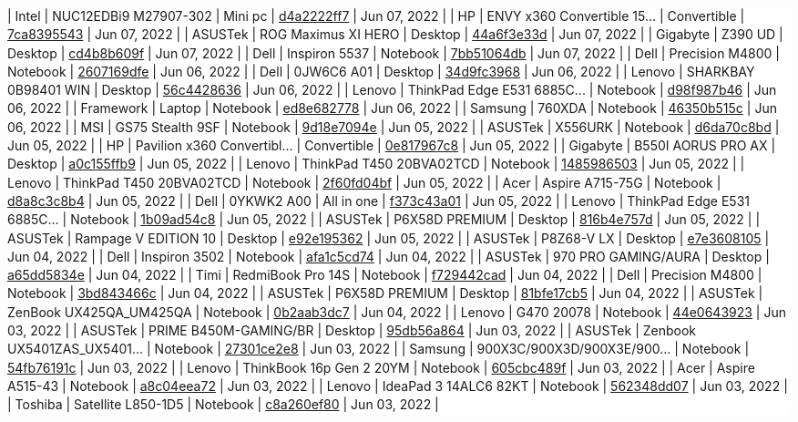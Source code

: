 | Intel         | NUC12EDBi9 M27907-302       | Mini pc     | [d4a2222ff7](https://linux-hardware.org/?probe=d4a2222ff7) | Jun 07, 2022 |
| HP            | ENVY x360 Convertible 15... | Convertible | [7ca8395543](https://linux-hardware.org/?probe=7ca8395543) | Jun 07, 2022 |
| ASUSTek       | ROG Maximus XI HERO         | Desktop     | [44a6f3e33d](https://linux-hardware.org/?probe=44a6f3e33d) | Jun 07, 2022 |
| Gigabyte      | Z390 UD                     | Desktop     | [cd4b8b609f](https://linux-hardware.org/?probe=cd4b8b609f) | Jun 07, 2022 |
| Dell          | Inspiron 5537               | Notebook    | [7bb51064db](https://linux-hardware.org/?probe=7bb51064db) | Jun 07, 2022 |
| Dell          | Precision M4800             | Notebook    | [2607169dfe](https://linux-hardware.org/?probe=2607169dfe) | Jun 06, 2022 |
| Dell          | 0JW6C6 A01                  | Desktop     | [34d9fc3968](https://linux-hardware.org/?probe=34d9fc3968) | Jun 06, 2022 |
| Lenovo        | SHARKBAY 0B98401 WIN        | Desktop     | [56c4428636](https://linux-hardware.org/?probe=56c4428636) | Jun 06, 2022 |
| Lenovo        | ThinkPad Edge E531 6885C... | Notebook    | [d98f987b46](https://linux-hardware.org/?probe=d98f987b46) | Jun 06, 2022 |
| Framework     | Laptop                      | Notebook    | [ed8e682778](https://linux-hardware.org/?probe=ed8e682778) | Jun 06, 2022 |
| Samsung       | 760XDA                      | Notebook    | [46350b515c](https://linux-hardware.org/?probe=46350b515c) | Jun 06, 2022 |
| MSI           | GS75 Stealth 9SF            | Notebook    | [9d18e7094e](https://linux-hardware.org/?probe=9d18e7094e) | Jun 05, 2022 |
| ASUSTek       | X556URK                     | Notebook    | [d6da70c8bd](https://linux-hardware.org/?probe=d6da70c8bd) | Jun 05, 2022 |
| HP            | Pavilion x360 Convertibl... | Convertible | [0e817967c8](https://linux-hardware.org/?probe=0e817967c8) | Jun 05, 2022 |
| Gigabyte      | B550I AORUS PRO AX          | Desktop     | [a0c155ffb9](https://linux-hardware.org/?probe=a0c155ffb9) | Jun 05, 2022 |
| Lenovo        | ThinkPad T450 20BVA02TCD    | Notebook    | [1485986503](https://linux-hardware.org/?probe=1485986503) | Jun 05, 2022 |
| Lenovo        | ThinkPad T450 20BVA02TCD    | Notebook    | [2f60fd04bf](https://linux-hardware.org/?probe=2f60fd04bf) | Jun 05, 2022 |
| Acer          | Aspire A715-75G             | Notebook    | [d8a8c3c8b4](https://linux-hardware.org/?probe=d8a8c3c8b4) | Jun 05, 2022 |
| Dell          | 0YKWK2 A00                  | All in one  | [f373c43a01](https://linux-hardware.org/?probe=f373c43a01) | Jun 05, 2022 |
| Lenovo        | ThinkPad Edge E531 6885C... | Notebook    | [1b09ad54c8](https://linux-hardware.org/?probe=1b09ad54c8) | Jun 05, 2022 |
| ASUSTek       | P6X58D PREMIUM              | Desktop     | [816b4e757d](https://linux-hardware.org/?probe=816b4e757d) | Jun 05, 2022 |
| ASUSTek       | Rampage V EDITION 10        | Desktop     | [e92e195362](https://linux-hardware.org/?probe=e92e195362) | Jun 05, 2022 |
| ASUSTek       | P8Z68-V LX                  | Desktop     | [e7e3608105](https://linux-hardware.org/?probe=e7e3608105) | Jun 04, 2022 |
| Dell          | Inspiron 3502               | Notebook    | [afa1c5cd74](https://linux-hardware.org/?probe=afa1c5cd74) | Jun 04, 2022 |
| ASUSTek       | 970 PRO GAMING/AURA         | Desktop     | [a65dd5834e](https://linux-hardware.org/?probe=a65dd5834e) | Jun 04, 2022 |
| Timi          | RedmiBook Pro 14S           | Notebook    | [f729442cad](https://linux-hardware.org/?probe=f729442cad) | Jun 04, 2022 |
| Dell          | Precision M4800             | Notebook    | [3bd843466c](https://linux-hardware.org/?probe=3bd843466c) | Jun 04, 2022 |
| ASUSTek       | P6X58D PREMIUM              | Desktop     | [81bfe17cb5](https://linux-hardware.org/?probe=81bfe17cb5) | Jun 04, 2022 |
| ASUSTek       | ZenBook UX425QA_UM425QA     | Notebook    | [0b2aab3dc7](https://linux-hardware.org/?probe=0b2aab3dc7) | Jun 04, 2022 |
| Lenovo        | G470 20078                  | Notebook    | [44e0643923](https://linux-hardware.org/?probe=44e0643923) | Jun 03, 2022 |
| ASUSTek       | PRIME B450M-GAMING/BR       | Desktop     | [95db56a864](https://linux-hardware.org/?probe=95db56a864) | Jun 03, 2022 |
| ASUSTek       | Zenbook UX5401ZAS_UX5401... | Notebook    | [27301ce2e8](https://linux-hardware.org/?probe=27301ce2e8) | Jun 03, 2022 |
| Samsung       | 900X3C/900X3D/900X3E/900... | Notebook    | [54fb76191c](https://linux-hardware.org/?probe=54fb76191c) | Jun 03, 2022 |
| Lenovo        | ThinkBook 16p Gen 2 20YM    | Notebook    | [605cbc489f](https://linux-hardware.org/?probe=605cbc489f) | Jun 03, 2022 |
| Acer          | Aspire A515-43              | Notebook    | [a8c04eea72](https://linux-hardware.org/?probe=a8c04eea72) | Jun 03, 2022 |
| Lenovo        | IdeaPad 3 14ALC6 82KT       | Notebook    | [562348dd07](https://linux-hardware.org/?probe=562348dd07) | Jun 03, 2022 |
| Toshiba       | Satellite L850-1D5          | Notebook    | [c8a260ef80](https://linux-hardware.org/?probe=c8a260ef80) | Jun 03, 2022 |